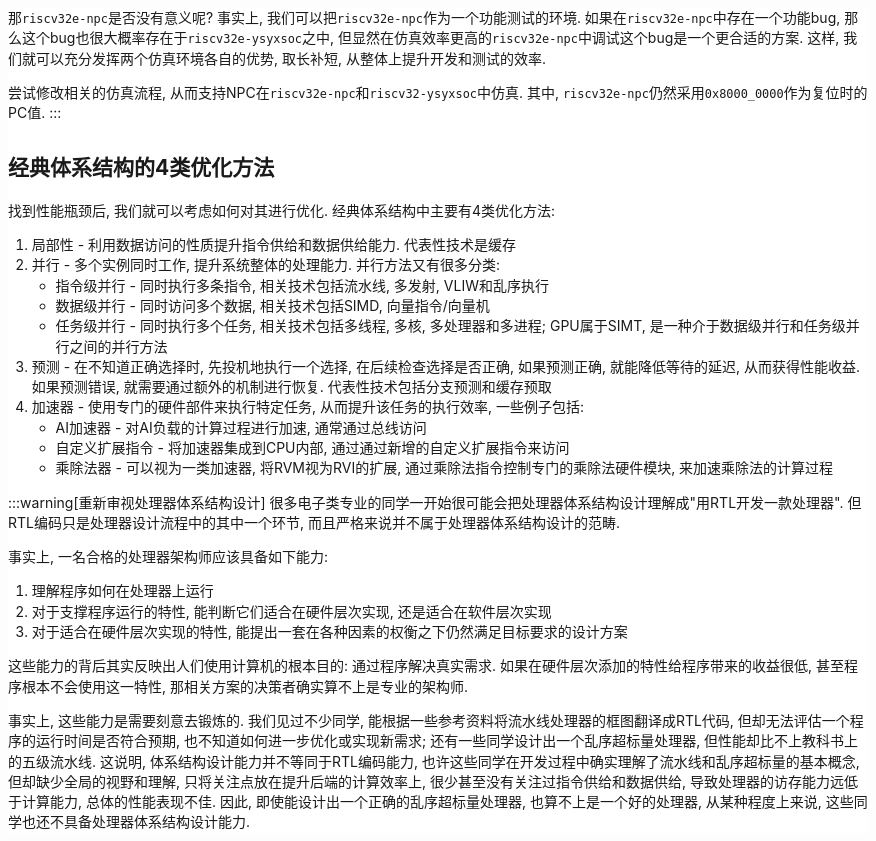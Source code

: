 那`riscv32e-npc`是否没有意义呢?
事实上, 我们可以把`riscv32e-npc`作为一个功能测试的环境.
如果在`riscv32e-npc`中存在一个功能bug,
那么这个bug也很大概率存在于`riscv32e-ysyxsoc`之中,
但显然在仿真效率更高的`riscv32e-npc`中调试这个bug是一个更合适的方案.
这样, 我们就可以充分发挥两个仿真环境各自的优势, 取长补短,
从整体上提升开发和测试的效率.

尝试修改相关的仿真流程, 从而支持NPC在`riscv32e-npc`和`riscv32-ysyxsoc`中仿真.
其中, `riscv32e-npc`仍然采用`0x8000_0000`作为复位时的PC值.
:::
## 经典体系结构的4类优化方法

找到性能瓶颈后, 我们就可以考虑如何对其进行优化.
经典体系结构中主要有4类优化方法:
1. 局部性 - 利用数据访问的性质提升指令供给和数据供给能力. 代表性技术是缓存
1. 并行 - 多个实例同时工作, 提升系统整体的处理能力. 并行方法又有很多分类:
   * 指令级并行 - 同时执行多条指令, 相关技术包括流水线, 多发射, VLIW和乱序执行
   * 数据级并行 - 同时访问多个数据, 相关技术包括SIMD, 向量指令/向量机
   * 任务级并行 - 同时执行多个任务, 相关技术包括多线程, 多核, 多处理器和多进程;
     GPU属于SIMT, 是一种介于数据级并行和任务级并行之间的并行方法
1. 预测 - 在不知道正确选择时, 先投机地执行一个选择, 在后续检查选择是否正确, 如果预测正确, 就能降低等待的延迟, 从而获得性能收益. 如果预测错误, 就需要通过额外的机制进行恢复. 代表性技术包括分支预测和缓存预取
1. 加速器 - 使用专门的硬件部件来执行特定任务, 从而提升该任务的执行效率, 一些例子包括:
   * AI加速器 - 对AI负载的计算过程进行加速, 通常通过总线访问
   * 自定义扩展指令 - 将加速器集成到CPU内部, 通过通过新增的自定义扩展指令来访问
   * 乘除法器 - 可以视为一类加速器, 将RVM视为RVI的扩展,
     通过乘除法指令控制专门的乘除法硬件模块, 来加速乘除法的计算过程

:::warning[重新审视处理器体系结构设计]
很多电子类专业的同学一开始很可能会把处理器体系结构设计理解成"用RTL开发一款处理器".
但RTL编码只是处理器设计流程中的其中一个环节, 而且严格来说并不属于处理器体系结构设计的范畴.

事实上, 一名合格的处理器架构师应该具备如下能力:
1. 理解程序如何在处理器上运行
1. 对于支撑程序运行的特性, 能判断它们适合在硬件层次实现, 还是适合在软件层次实现
1. 对于适合在硬件层次实现的特性, 能提出一套在各种因素的权衡之下仍然满足目标要求的设计方案

这些能力的背后其实反映出人们使用计算机的根本目的: 通过程序解决真实需求.
如果在硬件层次添加的特性给程序带来的收益很低, 甚至程序根本不会使用这一特性,
那相关方案的决策者确实算不上是专业的架构师.

事实上, 这些能力是需要刻意去锻炼的.
我们见过不少同学, 能根据一些参考资料将流水线处理器的框图翻译成RTL代码,
但却无法评估一个程序的运行时间是否符合预期, 也不知道如何进一步优化或实现新需求;
还有一些同学设计出一个乱序超标量处理器, 但性能却比不上教科书上的五级流水线.
这说明, 体系结构设计能力并不等同于RTL编码能力,
也许这些同学在开发过程中确实理解了流水线和乱序超标量的基本概念,
但却缺少全局的视野和理解, 只将关注点放在提升后端的计算效率上,
很少甚至没有关注过指令供给和数据供给,
导致处理器的访存能力远低于计算能力, 总体的性能表现不佳.
因此, 即使能设计出一个正确的乱序超标量处理器, 也算不上是一个好的处理器,
从某种程度上来说, 这些同学也还不具备处理器体系结构设计能力.


[z3]: https://github.com/Z3Prover/z3
[smt]: https://en.wikipedia.org/wiki/Satisfiability_modulo_theories
[chiseltest]: https://github.com/ucb-bar/chiseltest
[new build.sc]: https://github.com/OSCPU/chisel-playground/blob/master/build.sc
[symbiyosys]: https://symbiyosys.readthedocs.io/en/latest/
[oss release]: https://github.com/YosysHQ/oss-cad-suite-build/releases
[mark mill]: https://pages.cs.wisc.edu/~markhill/
[mark mill phd thesis]: https://www2.eecs.berkeley.edu/Pubs/TechRpts/1987/CSD-87-381.pdf